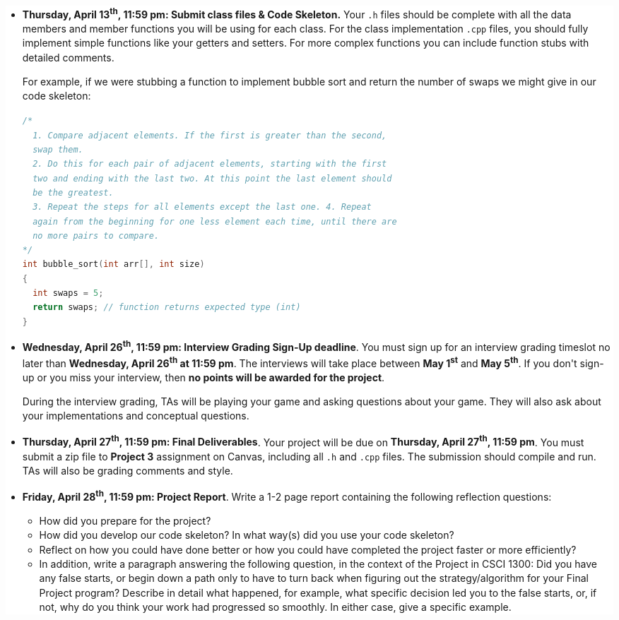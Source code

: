 - **Thursday, April 13<sup>th</sup>, 11:59 pm: Submit class files & Code Skeleton.**
  Your `.h` files should be complete with all the data
  members and member functions you will be using for each class. For the
  class implementation `.cpp` files, you should fully implement simple
  functions like your getters and setters. For more complex functions you
  can include function stubs with detailed comments. 

  For example, if we were stubbing a function to implement bubble sort and
  return the number of swaps we might give in our code skeleton: 
  ```c++
  /* 
    1. Compare adjacent elements. If the first is greater than the second,
    swap them. 
    2. Do this for each pair of adjacent elements, starting with the first
    two and ending with the last two. At this point the last element should
    be the greatest. 
    3. Repeat the steps for all elements except the last one. 4. Repeat
    again from the beginning for one less element each time, until there are
    no more pairs to compare. 
  */ 
  int bubble_sort(int arr[], int size) 
  { 
    int swaps = 5; 
    return swaps; // function returns expected type (int) 
  }
  ```

- **Wednesday, April 26<sup>th</sup>, 11:59 pm: Interview Grading Sign-Up deadline**.
  You must sign up for an interview grading timeslot
  no later than **Wednesday, April 26<sup>th</sup> at 11:59 pm**. The
  interviews will take place between **May 1<sup>st</sup>** and
  **May 5<sup>th</sup>**. If you don't sign-up or you miss your
  interview, then **no points will be awarded for the project**. 

  During the interview grading, TAs will be playing your game and asking
  questions about your game. They will also ask about your implementations
  and conceptual questions. 

- **Thursday, April 27<sup>th</sup>, 11:59 pm: Final Deliverables**.
  Your project will be due on **Thursday, April 27<sup>th</sup>, 11:59 pm**.
  You must submit a zip file to **Project 3** assignment on Canvas,
  including all `.h` and `.cpp` files. The submission should compile and run.
  TAs will also be grading comments and style. 

- **Friday, April 28<sup>th</sup>, 11:59 pm: Project Report**. 
  Write a 1-2 page report containing the following reflection questions: 

    - How did you prepare for the project? 
    - How did you develop our code skeleton? In what way(s) did you use your code skeleton? 
    - Reflect on how you could have done better or how you could have completed the project faster or more efficiently? 
    - In addition, write a paragraph answering the following question, in the context of the Project in CSCI 1300: Did you have any false starts, or begin down a path only to have to turn back when figuring out the strategy/algorithm for your Final Project program? Describe in detail what happened, for example, what specific decision led you to the false starts, or, if not, why do you think your work had progressed so smoothly. In either case, give a specific example. 
